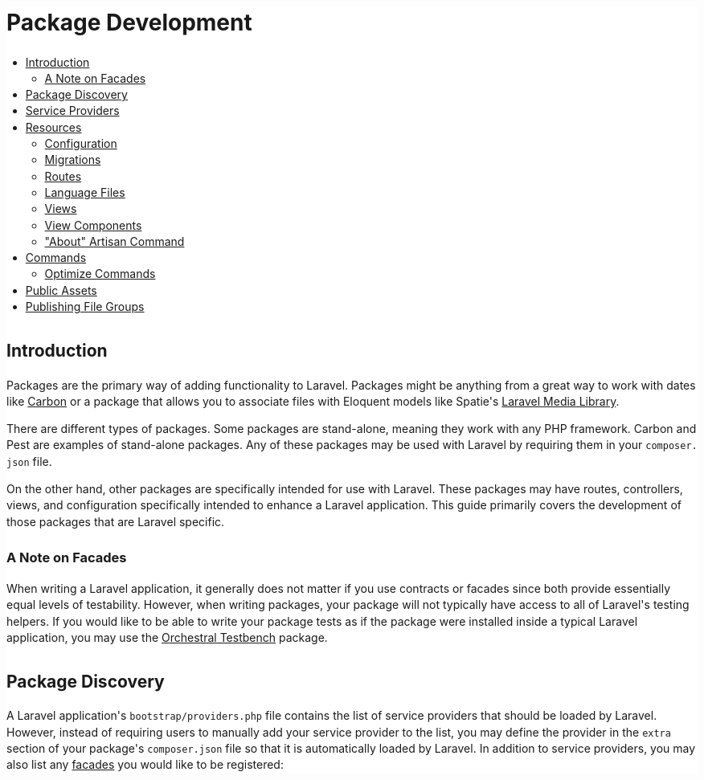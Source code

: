 # Package Development

- [Introduction](#introduction)
    - [A Note on Facades](#a-note-on-facades)
- [Package Discovery](#package-discovery)
- [Service Providers](#service-providers)
- [Resources](#resources)
    - [Configuration](#configuration)
    - [Migrations](#migrations)
    - [Routes](#routes)
    - [Language Files](#language-files)
    - [Views](#views)
    - [View Components](#view-components)
    - ["About" Artisan Command](#about-artisan-command)
- [Commands](#commands)
    - [Optimize Commands](#optimize-commands)
- [Public Assets](#public-assets)
- [Publishing File Groups](#publishing-file-groups)

<a name="introduction"></a>
## Introduction

Packages are the primary way of adding functionality to Laravel. Packages might be anything from a great way to work with dates like [Carbon](https://github.com/briannesbitt/Carbon) or a package that allows you to associate files with Eloquent models like Spatie's [Laravel Media Library](https://github.com/spatie/laravel-medialibrary).

There are different types of packages. Some packages are stand-alone, meaning they work with any PHP framework. Carbon and Pest are examples of stand-alone packages. Any of these packages may be used with Laravel by requiring them in your `composer.json` file.

On the other hand, other packages are specifically intended for use with Laravel. These packages may have routes, controllers, views, and configuration specifically intended to enhance a Laravel application. This guide primarily covers the development of those packages that are Laravel specific.

<a name="a-note-on-facades"></a>
### A Note on Facades

When writing a Laravel application, it generally does not matter if you use contracts or facades since both provide essentially equal levels of testability. However, when writing packages, your package will not typically have access to all of Laravel's testing helpers. If you would like to be able to write your package tests as if the package were installed inside a typical Laravel application, you may use the [Orchestral Testbench](https://github.com/orchestral/testbench) package.

<a name="package-discovery"></a>
## Package Discovery

A Laravel application's `bootstrap/providers.php` file contains the list of service providers that should be loaded by Laravel. However, instead of requiring users to manually add your service provider to the list, you may define the provider in the `extra` section of your package's `composer.json` file so that it is automatically loaded by Laravel. In addition to service providers, you may also list any [facades](/docs/{{version}}/facades) you would like to be registered:
